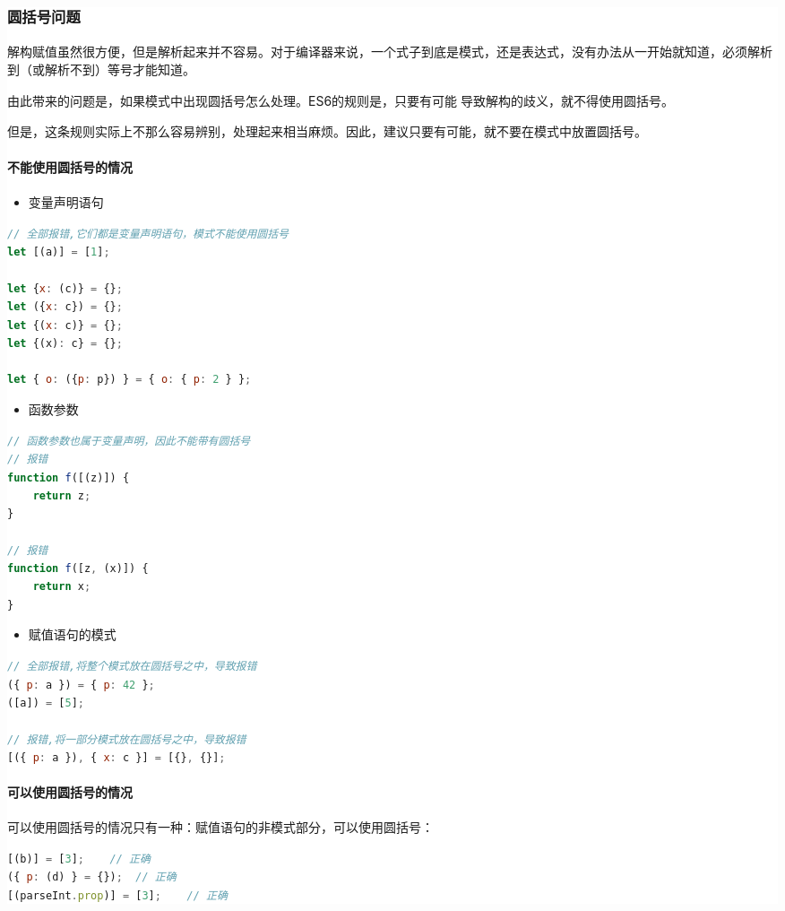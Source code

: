 ### 圆括号问题

解构赋值虽然很方便，但是解析起来并不容易。对于编译器来说，一个式子到底是模式，还是表达式，没有办法从一开始就知道，必须解析到（或解析不到）等号才能知道。

由此带来的问题是，如果模式中出现圆括号怎么处理。ES6的规则是，只要有可能 导致解构的歧义，就不得使用圆括号。

但是，这条规则实际上不那么容易辨别，处理起来相当麻烦。因此，建议只要有可能，就不要在模式中放置圆括号。

#### 不能使用圆括号的情况

* 变量声明语句

```javascript
// 全部报错,它们都是变量声明语句，模式不能使用圆括号
let [(a)] = [1];

let {x: (c)} = {};
let ({x: c}) = {};
let {(x: c)} = {};
let {(x): c} = {};

let { o: ({p: p}) } = { o: { p: 2 } };
```

* 函数参数

```javascript
// 函数参数也属于变量声明，因此不能带有圆括号
// 报错
function f([(z)]) {
    return z;
}

// 报错
function f([z, (x)]) {
    return x;
}
```

* 赋值语句的模式

```javascript
// 全部报错,将整个模式放在圆括号之中，导致报错
({ p: a }) = { p: 42 };
([a]) = [5];

// 报错,将一部分模式放在圆括号之中，导致报错
[({ p: a }), { x: c }] = [{}, {}];
```

#### 可以使用圆括号的情况

可以使用圆括号的情况只有一种：赋值语句的非模式部分，可以使用圆括号：

```javascript
[(b)] = [3];    // 正确
({ p: (d) } = {});  // 正确
[(parseInt.prop)] = [3];    // 正确
```
